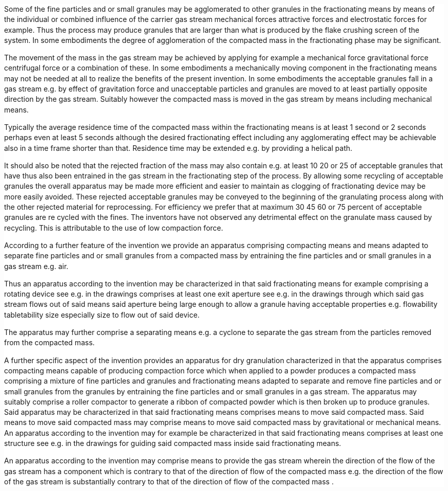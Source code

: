 Some of the fine particles and or small granules may be agglomerated to other granules in the fractionating means by means of the individual or combined influence of the carrier gas stream mechanical forces attractive forces and electrostatic forces for example. Thus the process may produce granules that are larger than what is produced by the flake crushing screen of the system. In some embodiments the degree of agglomeration of the compacted mass in the fractionating phase may be significant.

The movement of the mass in the gas stream may be achieved by applying for example a mechanical force gravitational force centrifugal force or a combination of these. In some embodiments a mechanically moving component in the fractionating means may not be needed at all to realize the benefits of the present invention. In some embodiments the acceptable granules fall in a gas stream e.g. by effect of gravitation force and unacceptable particles and granules are moved to at least partially opposite direction by the gas stream. Suitably however the compacted mass is moved in the gas stream by means including mechanical means.

Typically the average residence time of the compacted mass within the fractionating means is at least 1 second or 2 seconds perhaps even at least 5 seconds although the desired fractionating effect including any agglomerating effect may be achievable also in a time frame shorter than that. Residence time may be extended e.g. by providing a helical path.

It should also be noted that the rejected fraction of the mass may also contain e.g. at least 10 20 or 25 of acceptable granules that have thus also been entrained in the gas stream in the fractionating step of the process. By allowing some recycling of acceptable granules the overall apparatus may be made more efficient and easier to maintain as clogging of fractionating device may be more easily avoided. These rejected acceptable granules may be conveyed to the beginning of the granulating process along with the other rejected material for reprocessing. For efficiency we prefer that at maximum 30 45 60 or 75 percent of acceptable granules are re cycled with the fines. The inventors have not observed any detrimental effect on the granulate mass caused by recycling. This is attributable to the use of low compaction force.

According to a further feature of the invention we provide an apparatus comprising compacting means and means adapted to separate fine particles and or small granules from a compacted mass by entraining the fine particles and or small granules in a gas stream e.g. air.

Thus an apparatus according to the invention may be characterized in that said fractionating means for example comprising a rotating device see e.g. in the drawings comprises at least one exit aperture see e.g. in the drawings through which said gas stream flows out of said means said aperture being large enough to allow a granule having acceptable properties e.g. flowability tabletability size especially size to flow out of said device.

The apparatus may further comprise a separating means e.g. a cyclone to separate the gas stream from the particles removed from the compacted mass.

A further specific aspect of the invention provides an apparatus for dry granulation characterized in that the apparatus comprises compacting means capable of producing compaction force which when applied to a powder produces a compacted mass comprising a mixture of fine particles and granules and fractionating means adapted to separate and remove fine particles and or small granules from the granules by entraining the fine particles and or small granules in a gas stream. The apparatus may suitably comprise a roller compactor to generate a ribbon of compacted powder which is then broken up to produce granules. Said apparatus may be characterized in that said fractionating means comprises means to move said compacted mass. Said means to move said compacted mass may comprise means to move said compacted mass by gravitational or mechanical means. An apparatus according to the invention may for example be characterized in that said fractionating means comprises at least one structure see e.g. in the drawings for guiding said compacted mass inside said fractionating means.

An apparatus according to the invention may comprise means to provide the gas stream wherein the direction of the flow of the gas stream has a component which is contrary to that of the direction of flow of the compacted mass e.g. the direction of the flow of the gas stream is substantially contrary to that of the direction of flow of the compacted mass .
